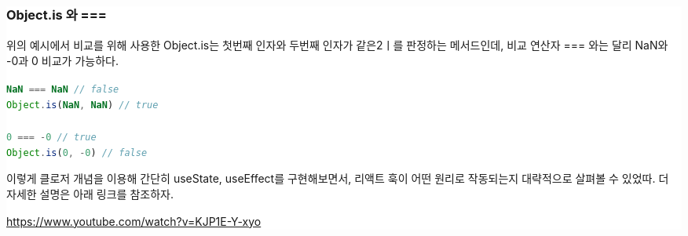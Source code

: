 ### Object.is 와 ===

위의 예시에서 비교를 위해 사용한 Object.is는 첫번째 인자와 두번째 인자가 같은2ㅣ를 판정하는 메서드인데, 비교 연산자 === 와는 달리 NaN와 -0과 0 비교가 가능하다.

```js
NaN === NaN // false
Object.is(NaN, NaN) // true

0 === -0 // true
Object.is(0, -0) // false
```

이렇게 클로저 개념을 이용해 간단히 useState, useEffect를 구현해보면서, 리액트 훅이 어떤 원리로 작동되는지 대략적으로 살펴볼 수 있었따. 더 자세한 설명은 아래 링크를 참조하자.

https://www.youtube.com/watch?v=KJP1E-Y-xyo
